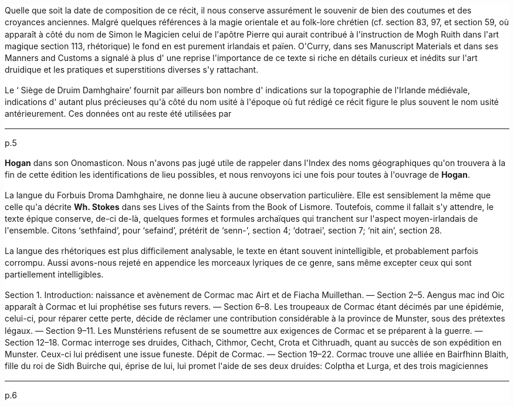 
Quelle que soit la date de composition de ce récit, il nous conserve assurément le souvenir de bien des coutumes et des croyances anciennes. Malgré quelques références à la magie orientale et au folk-lore chrétien (cf. section 83, 97, et section 59, où
apparaît à côté du nom de Simon le Magicien celui de l'apôtre Pierre qui aurait contribué à l'instruction de Mogh Ruith dans l'art magique section 113, rhétorique) le fond en est purement irlandais et païen. O'Curry, dans ses Manuscript Materials et dans ses Manners and Customs a signalé à plus d' une reprise l'importance de ce texte si riche en détails curieux et inédits sur l'art druidique et les pratiques et superstitions diverses s'y rattachant.


Le ‘ Siège de Druim Damhghaire’ fournit par ailleurs bon nombre d' indications sur la topographie de l'Irlande médiévale, indications d' autant plus précieuses qu'à côté du nom usité à l'époque où fut rédigé ce récit figure le plus souvent le nom usité antérieurement. Ces données ont au reste été utilisées par



---

p.5


**Hogan** dans son Onomasticon. Nous n'avons pas jugé utile de rappeler dans l'Index des noms géographiques qu'on trouvera à la fin de cette édition les identifications de lieu possibles, et nous renvoyons ici une fois pour toutes à l'ouvrage de **Hogan**.


La langue du Forbuis Droma Damhghaire, ne donne lieu à aucune observation particulière. Elle est sensiblement la même que celle qu'a décrite **Wh. Stokes** dans ses  Lives of the Saints from the Book of Lismore. Toutefois, comme il fallait s'y attendre, le texte épique conserve, de-ci de-là, quelques formes et formules archaïques qui tranchent sur l'aspect moyen-irlandais de l'ensemble. Citons ‘sethfaind’, pour ‘sefaind’, prétérit de ‘senn-’, section 4; ‘dotraei’, section 7; ‘nit ain’, section 28.


La langue des rhétoriques est plus difficilement analysable, le texte en étant souvent inintelligible, et probablement parfois corrompu. Aussi avons-nous rejeté en appendice les morceaux lyriques de ce genre, sans même excepter ceux qui sont partiellement intelligibles.


Section 1. Introduction: naissance et avènement de Cormac mac Airt et de Fiacha Muillethan. — Section 2–5. Aengus mac ind Oic apparaît à Cormac et lui prophétise ses futurs revers. — Section 6–8. Les troupeaux de Cormac étant décimés par une épidémie, celui-ci, pour réparer cette perte, décide de réclamer une contribution considérable à la province de Munster, sous des prétextes légaux. — Section 9–11. Les Munstériens refusent de se soumettre aux exigences de Cormac et se préparent à la guerre. — Section 12–18. Cormac interroge ses druides, Cithach, Cithmor, Cecht, Crota et Cithruadh, quant au succès de son expédition en Munster. Ceux-ci lui prédisent une issue funeste. Dépit de Cormac. — Section 19–22. Cormac trouve une alliée en Bairfhinn Blaith, fille du roi de Sidh Buirche qui, éprise de lui, lui promet l'aide de ses deux druides: Colptha et Lurga, et des trois magiciennes



---

p.6


